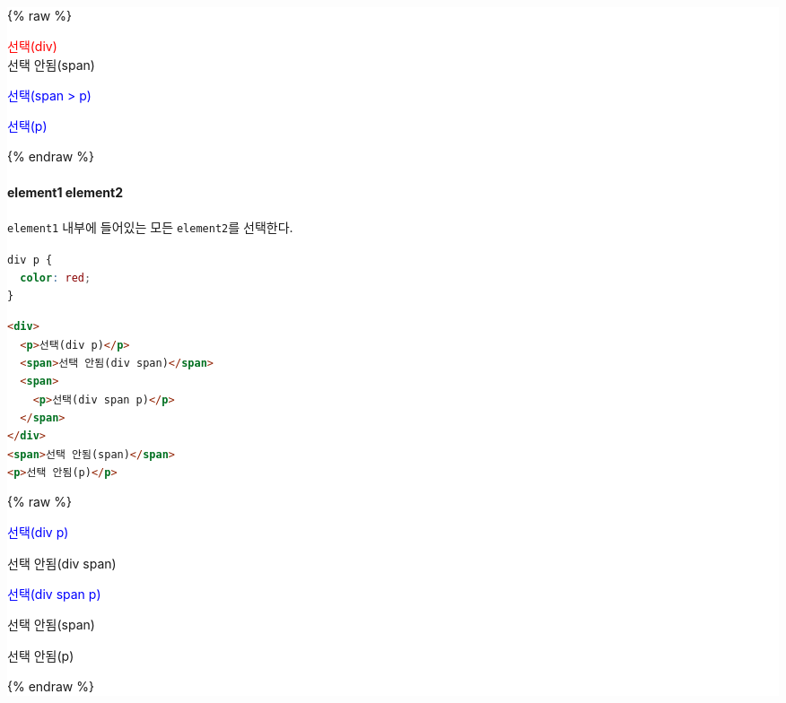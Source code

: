 {% raw %}
<style>
  #test-element div { color: red; }
  #test-element p { color: blue; }
</style>
<div id="test-element" class="test-area">
    <div>선택(div)</div>
    <span>선택 안됨(span)</span>
    <span>
      <p>선택(span > p)</p>
    </span>
    <p>선택(p)</p>
</div>
{% endraw %}

#### element1 element2

`element1` 내부에 들어있는 모든 `element2`를 선택한다.

```css
div p {
  color: red;
}
```

```html
<div>
  <p>선택(div p)</p>
  <span>선택 안됨(div span)</span>
  <span>
    <p>선택(div span p)</p>
  </span>
</div>
<span>선택 안됨(span)</span>
<p>선택 안됨(p)</p>
```

{% raw %}
<style>
div#test-el-el div p {
  color: blue;
}
</style>
<div id="test-el-el" class="test-area">
  <div>
    <p>선택(div p)</p>
    <span>선택 안됨(div span)</span>
    <span>
      <p>선택(div span p)</p>
    </span>
  </div>
  <span>선택 안됨(span)</span>
  <p>선택 안됨(p)</p>
</div>
{% endraw %}
